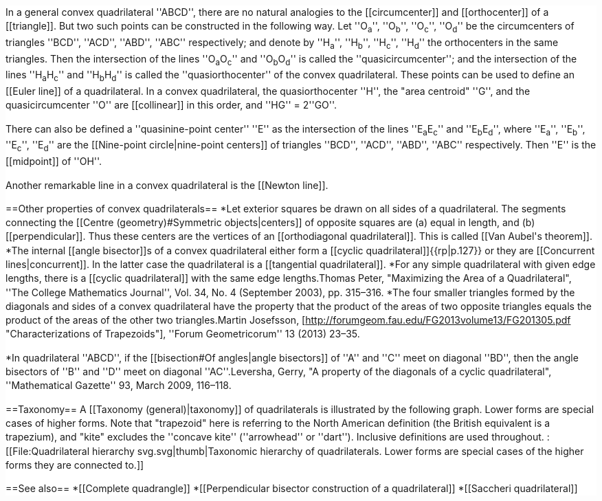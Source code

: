 
In a general convex quadrilateral ''ABCD'', there are no natural analogies to the [[circumcenter]] and [[orthocenter]] of a [[triangle]]. But two such points can be constructed in the following way. Let ''O<sub>a</sub>'', ''O<sub>b</sub>'', ''O<sub>c</sub>'', ''O<sub>d</sub>'' be the circumcenters of triangles ''BCD'', ''ACD'', ''ABD'', ''ABC'' respectively; and denote by ''H<sub>a</sub>'', ''H<sub>b</sub>'', ''H<sub>c</sub>'', ''H<sub>d</sub>'' the orthocenters in the same triangles. Then the intersection of the lines ''O<sub>a</sub>O<sub>c</sub>'' and ''O<sub>b</sub>O<sub>d</sub>'' is called the ''quasicircumcenter''; and the intersection of the lines ''H<sub>a</sub>H<sub>c</sub>'' and ''H<sub>b</sub>H<sub>d</sub>'' is called the ''quasiorthocenter'' of the convex quadrilateral.<ref name=Myakishev/> These points can be used to define an [[Euler line]] of a quadrilateral. In a convex quadrilateral, the quasiorthocenter ''H'', the "area centroid" ''G'', and the quasicircumcenter ''O'' are [[collinear]] in this order, and ''HG'' = 2''GO''.<ref name=Myakishev/>

There can also be defined a ''quasinine-point center'' ''E'' as the intersection of the lines ''E<sub>a</sub>E<sub>c</sub>'' and ''E<sub>b</sub>E<sub>d</sub>'', where ''E<sub>a</sub>'', ''E<sub>b</sub>'', ''E<sub>c</sub>'', ''E<sub>d</sub>'' are the [[Nine-point circle|nine-point centers]] of triangles ''BCD'', ''ACD'', ''ABD'', ''ABC'' respectively. Then ''E'' is the [[midpoint]] of ''OH''.<ref name=Myakishev/>

Another remarkable line in a convex quadrilateral is the [[Newton line]].

==Other properties of convex quadrilaterals==
*Let exterior squares be drawn on all sides of a quadrilateral. The segments connecting the [[Centre (geometry)#Symmetric objects|centers]] of opposite squares are (a) equal in length, and (b) [[perpendicular]]. Thus these centers are the vertices of an [[orthodiagonal quadrilateral]]. This is called [[Van Aubel's theorem]].
*The internal [[angle bisector]]s of a convex quadrilateral either form a [[cyclic quadrilateral]]<ref name=Altshiller-Court/>{{rp|p.127}} or they are [[Concurrent lines|concurrent]]. In the latter case the quadrilateral is a [[tangential quadrilateral]].
*For any simple quadrilateral with given edge lengths, there is a [[cyclic quadrilateral]] with the same edge lengths.<ref name=Peter>Thomas Peter, "Maximizing the Area of a Quadrilateral", ''The College Mathematics Journal'', Vol. 34, No. 4 (September 2003), pp. 315–316.</ref>
*The four smaller triangles formed by the diagonals and sides of a convex quadrilateral have the property that the product of the areas of two opposite triangles equals the product of the areas of the other two triangles.<ref>Martin Josefsson, [http://forumgeom.fau.edu/FG2013volume13/FG201305.pdf "Characterizations of Trapezoids"], ''Forum  Geometricorum'' 13 (2013) 23–35.</ref>

*In quadrilateral ''ABCD'', if the [[bisection#Of angles|angle bisectors]] of ''A'' and ''C'' meet on diagonal ''BD'', then the angle bisectors of ''B'' and ''D'' meet on diagonal ''AC''.<ref>Leversha, Gerry, "A property of the diagonals of a cyclic quadrilateral", ''Mathematical Gazette'' 93, March 2009, 116–118.</ref>

==Taxonomy==
A [[Taxonomy (general)|taxonomy]] of quadrilaterals is illustrated by the following graph. Lower forms are special cases of higher forms. Note that "trapezoid" here is referring to the North American definition (the British equivalent is a trapezium), and "kite" excludes the ''concave kite'' (''arrowhead'' or ''dart''). Inclusive definitions are used throughout.
:[[File:Quadrilateral hierarchy svg.svg|thumb|Taxonomic hierarchy of quadrilaterals. Lower forms are special cases of the higher forms they are connected to.]]

==See also==
*[[Complete quadrangle]]
*[[Perpendicular bisector construction of a quadrilateral]]
*[[Saccheri quadrilateral]]
